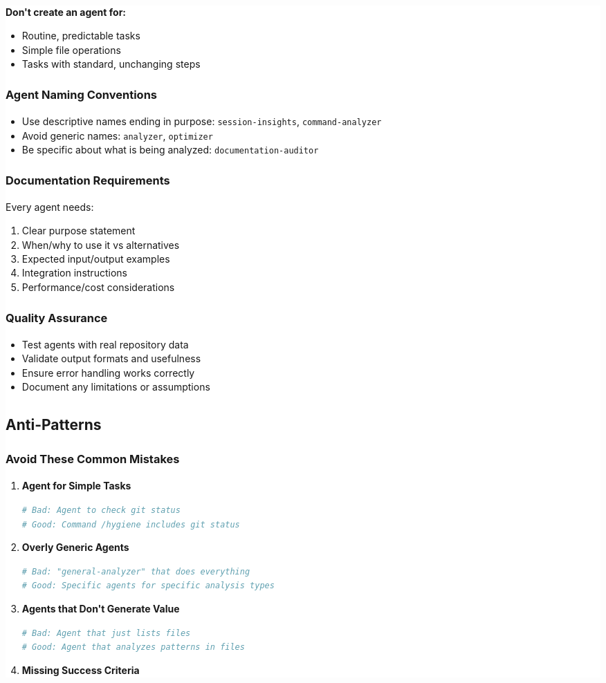 **Don't create an agent for:**

- Routine, predictable tasks
- Simple file operations
- Tasks with standard, unchanging steps

### Agent Naming Conventions

- Use descriptive names ending in purpose: `session-insights`, `command-analyzer`
- Avoid generic names: `analyzer`, `optimizer`
- Be specific about what is being analyzed: `documentation-auditor`

### Documentation Requirements

Every agent needs:

1. Clear purpose statement
2. When/why to use it vs alternatives
3. Expected input/output examples
4. Integration instructions
5. Performance/cost considerations

### Quality Assurance

- Test agents with real repository data
- Validate output formats and usefulness
- Ensure error handling works correctly
- Document any limitations or assumptions

## Anti-Patterns

### Avoid These Common Mistakes

1. **Agent for Simple Tasks**

   ```bash
   # Bad: Agent to check git status
   # Good: Command /hygiene includes git status
   ```

2. **Overly Generic Agents**

   ```bash
   # Bad: "general-analyzer" that does everything
   # Good: Specific agents for specific analysis types
   ```

3. **Agents that Don't Generate Value**

   ```bash
   # Bad: Agent that just lists files
   # Good: Agent that analyzes patterns in files
   ```

4. **Missing Success Criteria**
